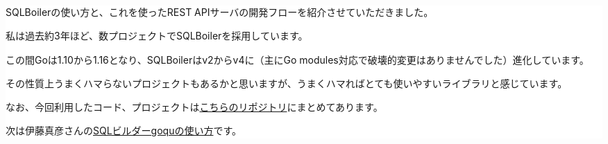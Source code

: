 SQLBoilerの使い方と、これを使ったREST APIサーバの開発フローを紹介させていただきました。

私は過去約3年ほど、数プロジェクトでSQLBoilerを採用しています。

この間Goは1.10から1.16となり、SQLBoilerはv2からv4に（主にGo modules対応で破壊的変更はありませんでした）進化しています。

その性質上うまくハマらないプロジェクトもあるかと思いますが、うまくハマればとても使いやすいライブラリと感じています。

なお、今回利用したコード、プロジェクトは[こちらのリポジトリ](https://github.com/uhey22e/sqlboiler-restapi-example)にまとめてあります。

次は伊藤真彦さんの[SQLビルダーgoquの使い方](/articles/20210802a/)です。
